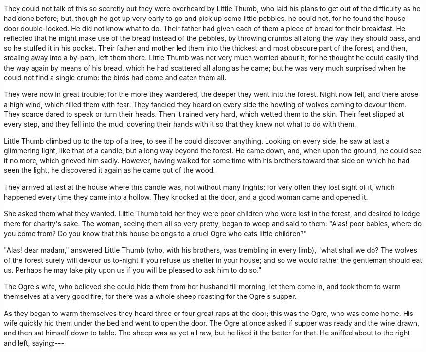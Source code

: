 They could not talk of this so secretly but they were overheard by
Little Thumb, who laid his plans to get out of the difficulty as he had
done before; but, though he got up very early to go and pick up some
little pebbles, he could not, for he found the house-door double-locked.
He did not know what to do. Their father had given each of them a piece
of bread for their breakfast. He reflected that he might make use of the
bread instead of the pebbles, by throwing crumbs all along the way they
should pass, and so he stuffed it in his pocket. Their father and mother
led them into the thickest and most obscure part of the forest, and
then, stealing away into a by-path, left them there. Little Thumb was
not very  much worried about it, for he thought he
could easily find the way again by means of his bread, which he had
scattered all along as he came; but he was very much surprised when he
could not find a single crumb: the birds had come and eaten them all.

They were now in great trouble; for the more they wandered, the deeper
they went into the forest. Night now fell, and there arose a high wind,
which filled them with fear. They fancied they heard on every side the
howling of wolves coming to devour them. They scarce dared to speak or
turn their heads. Then it rained very hard, which wetted them to the
skin. Their feet slipped at every step, and they fell into the mud,
covering their hands with it so that they knew not what to do with them.

Little Thumb climbed up to the top of a tree, to see if he could
discover anything. Looking on every side, he saw at last a glimmering
light, like that of a candle, but a long way beyond the forest. He came
down, and, when upon the ground, he could see it no more, which grieved
him sadly. However, having walked for some time with his brothers toward
that side on which he had seen the light, he discovered it again as he
came out of the wood.

They arrived at last at the house where this candle was, not without
many frights; for very  often they lost sight of it,
which happened every time they came into a hollow. They knocked at the
door, and a good woman came and opened it.

She asked them what they wanted. Little Thumb told her they were poor
children who were lost in the forest, and desired to lodge there for
charity\'s sake. The woman, seeing them all so very pretty, began to
weep and said to them: \"Alas! poor babies, where do you come from? Do
you know that this house belongs to a cruel Ogre who eats little
children?\"

\"Alas! dear madam,\" answered Little Thumb (who, with his brothers, was
trembling in every limb), \"what shall we do? The wolves of the forest
surely will devour us to-night if you refuse us shelter in your house;
and so we would rather the gentleman should eat us. Perhaps he may take
pity upon us if you will be pleased to ask him to do so.\"

The Ogre\'s wife, who believed she could hide them from her husband till
morning, let them come in, and took them to warm themselves at a very
good fire; for there was a whole sheep roasting for the Ogre\'s supper.

As they began to warm themselves they heard three or four great raps at
the door; this was the Ogre, who was come home. His wife quickly hid
them under the bed and went to open the door. The Ogre at once asked if
supper was ready and  the wine drawn, and then sat
himself down to table. The sheep was as yet all raw, but he liked it the
better for that. He sniffed about to the right and left, saying:---
